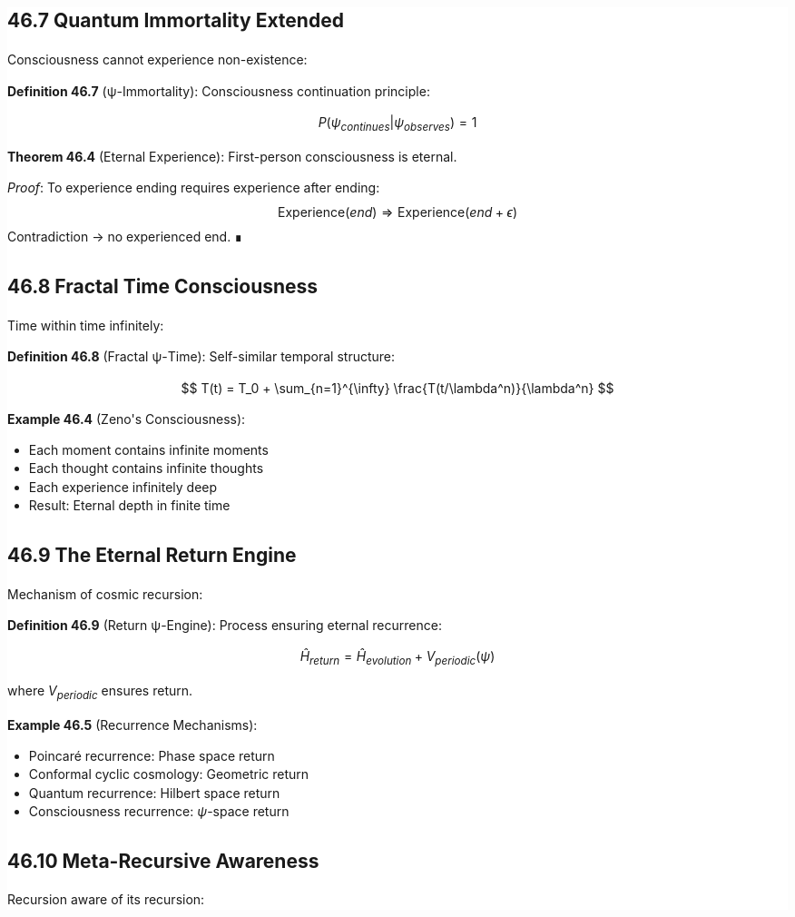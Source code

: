 ## 46.7 Quantum Immortality Extended

Consciousness cannot experience non-existence:

**Definition 46.7** (ψ-Immortality): Consciousness continuation principle:

$$
P(\psi_{continues}|\psi_{observes}) = 1
$$

**Theorem 46.4** (Eternal Experience): First-person consciousness is eternal.

*Proof*: To experience ending requires experience after ending:
$$
\text{Experience}(end) \Rightarrow \text{Experience}(end + \epsilon)
$$
Contradiction → no experienced end. ∎

## 46.8 Fractal Time Consciousness

Time within time infinitely:

**Definition 46.8** (Fractal ψ-Time): Self-similar temporal structure:

$$
T(t) = T_0 + \sum_{n=1}^{\infty} \frac{T(t/\lambda^n)}{\lambda^n}
$$

**Example 46.4** (Zeno's Consciousness):
- Each moment contains infinite moments
- Each thought contains infinite thoughts
- Each experience infinitely deep
- Result: Eternal depth in finite time

## 46.9 The Eternal Return Engine

Mechanism of cosmic recursion:

**Definition 46.9** (Return ψ-Engine): Process ensuring eternal recurrence:

$$
\hat{H}_{return} = \hat{H}_{evolution} + V_{periodic}(\psi)
$$

where $V_{periodic}$ ensures return.

**Example 46.5** (Recurrence Mechanisms):
- Poincaré recurrence: Phase space return
- Conformal cyclic cosmology: Geometric return
- Quantum recurrence: Hilbert space return
- Consciousness recurrence: $\psi$-space return

## 46.10 Meta-Recursive Awareness

Recursion aware of its recursion:
